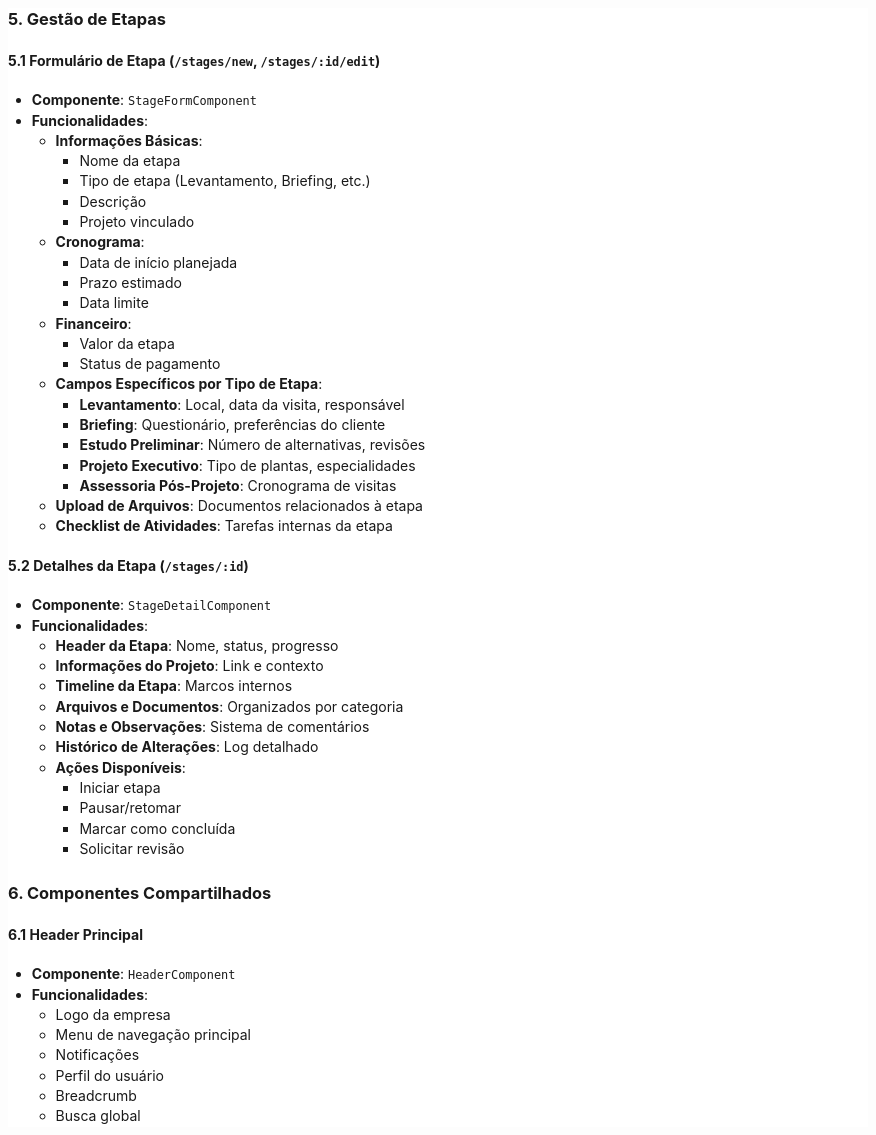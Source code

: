 ### 5. **Gestão de Etapas**
#### 5.1 Formulário de Etapa (`/stages/new`, `/stages/:id/edit`)
- **Componente**: `StageFormComponent`
- **Funcionalidades**:
  - **Informações Básicas**:
    - Nome da etapa
    - Tipo de etapa (Levantamento, Briefing, etc.)
    - Descrição
    - Projeto vinculado
  - **Cronograma**:
    - Data de início planejada
    - Prazo estimado
    - Data limite
  - **Financeiro**:
    - Valor da etapa
    - Status de pagamento
  - **Campos Específicos por Tipo de Etapa**:
    - **Levantamento**: Local, data da visita, responsável
    - **Briefing**: Questionário, preferências do cliente
    - **Estudo Preliminar**: Número de alternativas, revisões
    - **Projeto Executivo**: Tipo de plantas, especialidades
    - **Assessoria Pós-Projeto**: Cronograma de visitas
  - **Upload de Arquivos**: Documentos relacionados à etapa
  - **Checklist de Atividades**: Tarefas internas da etapa

#### 5.2 Detalhes da Etapa (`/stages/:id`)
- **Componente**: `StageDetailComponent`
- **Funcionalidades**:
  - **Header da Etapa**: Nome, status, progresso
  - **Informações do Projeto**: Link e contexto
  - **Timeline da Etapa**: Marcos internos
  - **Arquivos e Documentos**: Organizados por categoria
  - **Notas e Observações**: Sistema de comentários
  - **Histórico de Alterações**: Log detalhado
  - **Ações Disponíveis**:
    - Iniciar etapa
    - Pausar/retomar
    - Marcar como concluída
    - Solicitar revisão

### 6. **Componentes Compartilhados**

#### 6.1 Header Principal
- **Componente**: `HeaderComponent`
- **Funcionalidades**:
  - Logo da empresa
  - Menu de navegação principal
  - Notificações
  - Perfil do usuário
  - Breadcrumb
  - Busca global
